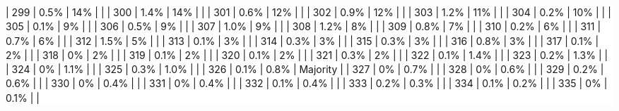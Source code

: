 | 299 | 0.5% | 14% |  |
| 300 | 1.4% | 14% |  |
| 301 | 0.6% | 12% |  |
| 302 | 0.9% | 12% |  |
| 303 | 1.2% | 11% |  |
| 304 | 0.2% | 10% |  |
| 305 | 0.1% | 9% |  |
| 306 | 0.5% | 9% |  |
| 307 | 1.0% | 9% |  |
| 308 | 1.2% | 8% |  |
| 309 | 0.8% | 7% |  |
| 310 | 0.2% | 6% |  |
| 311 | 0.7% | 6% |  |
| 312 | 1.5% | 5% |  |
| 313 | 0.1% | 3% |  |
| 314 | 0.3% | 3% |  |
| 315 | 0.3% | 3% |  |
| 316 | 0.8% | 3% |  |
| 317 | 0.1% | 2% |  |
| 318 | 0% | 2% |  |
| 319 | 0.1% | 2% |  |
| 320 | 0.1% | 2% |  |
| 321 | 0.3% | 2% |  |
| 322 | 0.1% | 1.4% |  |
| 323 | 0.2% | 1.3% |  |
| 324 | 0% | 1.1% |  |
| 325 | 0.3% | 1.0% |  |
| 326 | 0.1% | 0.8% | Majority |
| 327 | 0% | 0.7% |  |
| 328 | 0% | 0.6% |  |
| 329 | 0.2% | 0.6% |  |
| 330 | 0% | 0.4% |  |
| 331 | 0% | 0.4% |  |
| 332 | 0.1% | 0.4% |  |
| 333 | 0.2% | 0.3% |  |
| 334 | 0.1% | 0.2% |  |
| 335 | 0% | 0.1% |  |